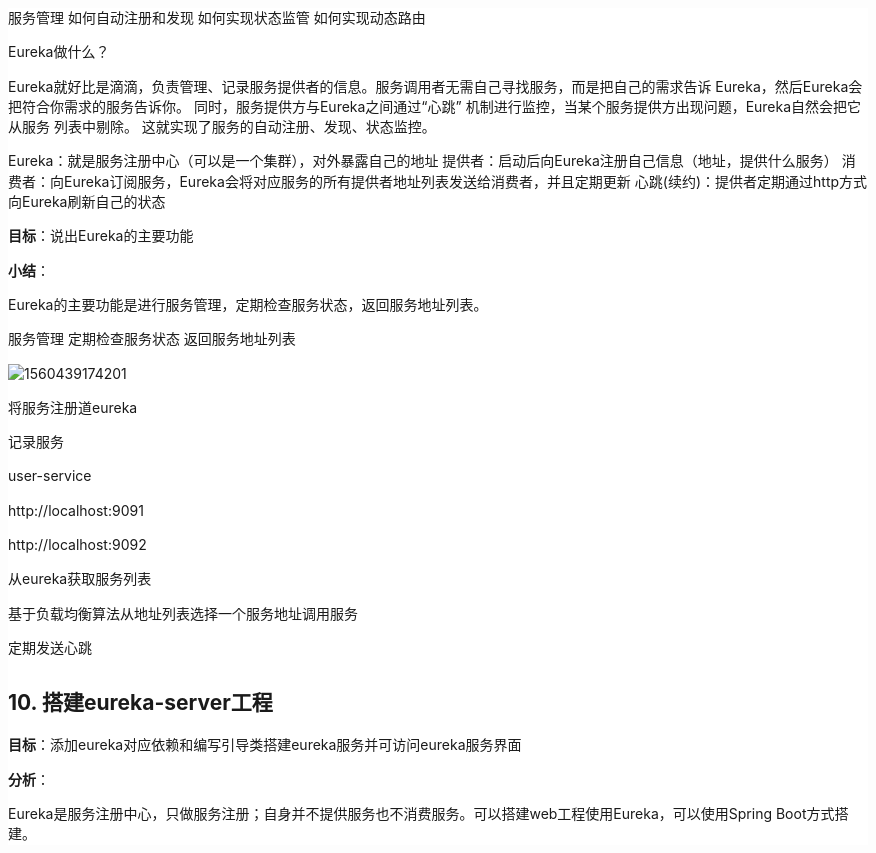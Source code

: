 服务管理
如何自动注册和发现
如何实现状态监管
如何实现动态路由

Eureka做什么？

Eureka就好比是滴滴，负责管理、记录服务提供者的信息。服务调用者无需自己寻找服务，而是把自己的需求告诉
Eureka，然后Eureka会把符合你需求的服务告诉你。
同时，服务提供方与Eureka之间通过“心跳” 机制进行监控，当某个服务提供方出现问题，Eureka自然会把它从服务
列表中剔除。
这就实现了服务的自动注册、发现、状态监控。



Eureka：就是服务注册中心（可以是一个集群），对外暴露自己的地址
提供者：启动后向Eureka注册自己信息（地址，提供什么服务）
消费者：向Eureka订阅服务，Eureka会将对应服务的所有提供者地址列表发送给消费者，并且定期更新
心跳(续约)：提供者定期通过http方式向Eureka刷新自己的状态





**目标**：说出Eureka的主要功能

**小结**：

Eureka的主要功能是进行服务管理，定期检查服务状态，返回服务地址列表。

服务管理 定期检查服务状态 返回服务地址列表 





![1560439174201](assets/1560439174201.png)

将服务注册道eureka

记录服务

user-service

http://localhost:9091

http://localhost:9092

从eureka获取服务列表

基于负载均衡算法从地址列表选择一个服务地址调用服务

定期发送心跳



## 10. 搭建eureka-server工程

**目标**：添加eureka对应依赖和编写引导类搭建eureka服务并可访问eureka服务界面

**分析**：

Eureka是服务注册中心，只做服务注册；自身并不提供服务也不消费服务。可以搭建web工程使用Eureka，可以使用Spring Boot方式搭建。
